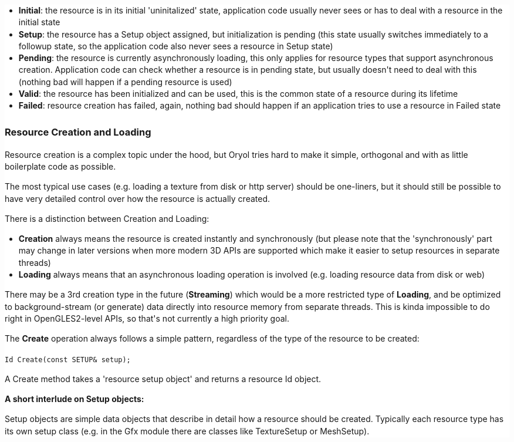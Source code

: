 * **Initial**: the resource is in its initial 'uninitalized' state, 
application code usually never sees or has to deal with a resource in the 
initial state
* **Setup**: the resource has a Setup object assigned, but initialization
is pending (this state usually switches immediately to a followup state,
so the application code also never sees a resource in Setup state)
* **Pending**: the resource is currently asynchronously loading, this only
applies for resource types that support asynchronous creation. Application
code can check whether a resource is in pending state, but usually doesn't
need to deal with this (nothing bad will happen if a pending resource is used)
* **Valid**: the resource has been initialized and can be used, this is the
common state of a resource during its lifetime
* **Failed**: resource creation has failed, again, nothing bad should happen
if an application tries to use a resource in Failed state


### Resource Creation and Loading

Resource creation is a complex topic under the hood, but Oryol tries hard
to make it simple, orthogonal and with as little boilerplate code as possible.

The most typical use cases (e.g. loading a texture from disk or http server) 
should be one-liners, but it should still be possible to have very detailed control
over how the resource is actually created.

There is a distinction between Creation and Loading:

* **Creation** always means the resource is created instantly and synchronously
(but please note that the 'synchronously' part may
change in later versions when more modern 3D APIs are supported which
make it easier to setup resources in separate threads)
* **Loading** always means that an asynchronous loading operation is involved
(e.g. loading resource data from disk or web)

There may be a 3rd creation type in the future (**Streaming**) which would
be a more restricted type of **Loading**, and be optimized to background-stream
(or generate) data directly into resource memory from separate threads. This
is kinda impossible to do right in OpenGLES2-level APIs, so that's not currently
a high priority goal.

The **Create** operation always follows a simple pattern, regardless
of the type of the resource to be created:

```
Id Create(const SETUP& setup);
```

A Create method takes a 'resource setup object' and returns a resource Id
object.

**A short interlude on Setup objects:**

Setup objects are simple data objects that describe in detail 
how a resource should be created. Typically each resource type has its own
setup class (e.g. in the Gfx module there are classes like TextureSetup
or MeshSetup).
